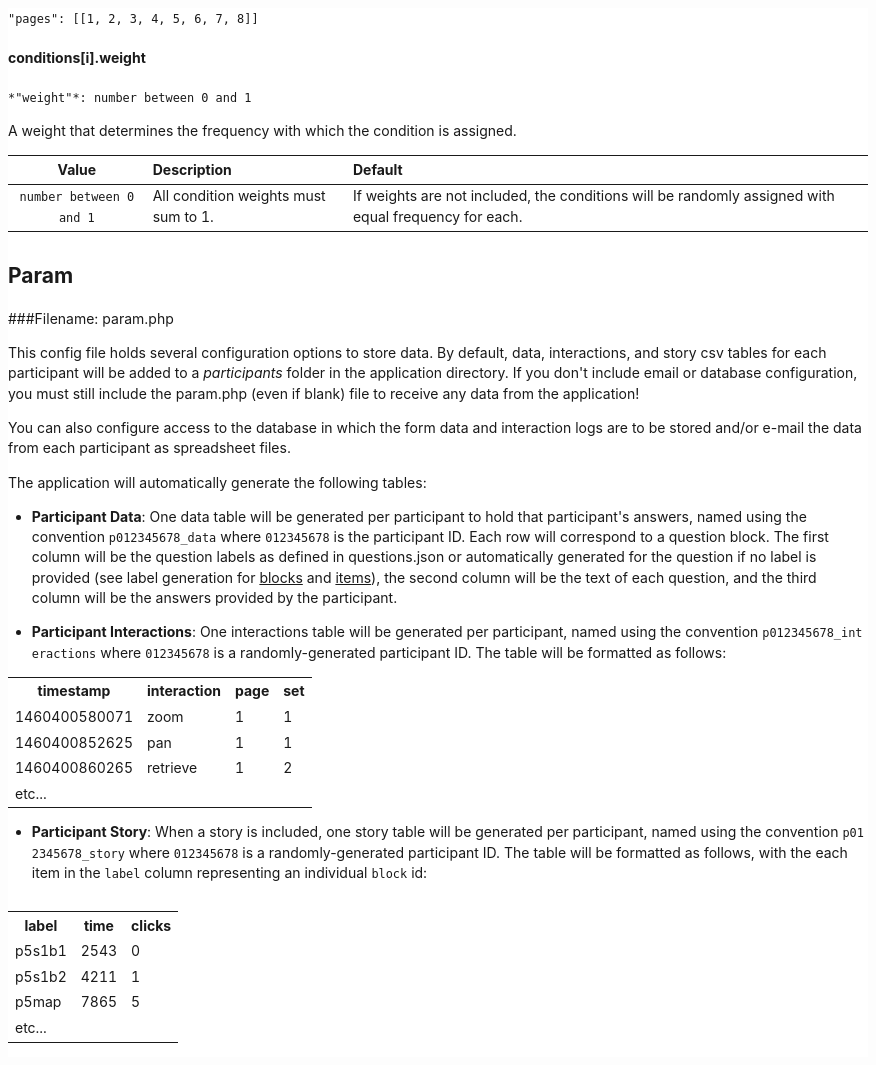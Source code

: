 	"pages": [[1, 2, 3, 4, 5, 6, 7, 8]]

#### conditions[i].weight

	*"weight"*: number between 0 and 1

A weight that determines the frequency with which the condition is assigned.

| Value  | Description | Default |
| :------------: | :----------- | :------------------- |
| `number between 0 and 1` | All condition weights must sum to 1. | If weights are not included, the conditions will be randomly assigned with equal frequency for each. |


## Param
###Filename: param.php

This config file holds several configuration options to store data. By default, data, interactions, and story csv tables for each participant will be added to a <em>participants</em> folder in the application directory. If you don't include email or database configuration, you must still include the param.php (even if blank) file to receive any data from the application! 

You can also configure access to the database in which the form data and interaction logs are to be stored and/or e-mail the data from each participant as spreadsheet files. 

The application will automatically generate the following tables:

- **Participant Data**: One data table will be generated per participant to hold that participant's answers, named using the convention `p012345678_data` where `012345678` is the participant ID. Each row will correspond to a question block. The first column will be the question labels as defined in questions.json or automatically generated for the question if no label is provided (see label generation for [blocks](#questionssetsiblocksiilabel) and [items](#questionssetsiblocksiiinputoptionsiiilabel)), the second column will be the text of each question, and the third column will be the answers provided by the participant.

- **Participant Interactions**: One interactions table will be generated per participant, named using the convention `p012345678_interactions` where `012345678` is a randomly-generated participant ID. The table will be formatted as follows:

<table>
	<tbody>
		<tr><th>timestamp</th><th>interaction</th><th>page</th><th>set</th></tr>
		<tr><td>1460400580071</td><td>zoom</td><td>1</td><td>1</td>
		<tr><td>1460400852625</td><td>pan</td><td>1</td><td>1</td>
		<tr><td>1460400860265</td><td>retrieve</td><td>1</td><td>2</td>
		<tr><td>etc...</td><td></td><td></td><td></td>
	</tbody>
<table>

- **Participant Story**: When a story is included, one story table will be generated per participant, named using the convention `p012345678_story` where `012345678` is a randomly-generated participant ID. The table will be formatted as follows, with the each item in the `label` column representing an individual `block` id:

<table>
	<tbody>
		<tr><th>label</th><th>time</th><th>clicks</th></tr>
		<tr><td>p5s1b1</td><td>2543</td><td>0</td>
		<tr><td>p5s1b2</td><td>4211</td><td>1</td>
		<tr><td>p5map</td><td>7865</td><td>5</td>
		<tr><td>etc...</td><td></td><td></td>
	</tbody>
<table>
